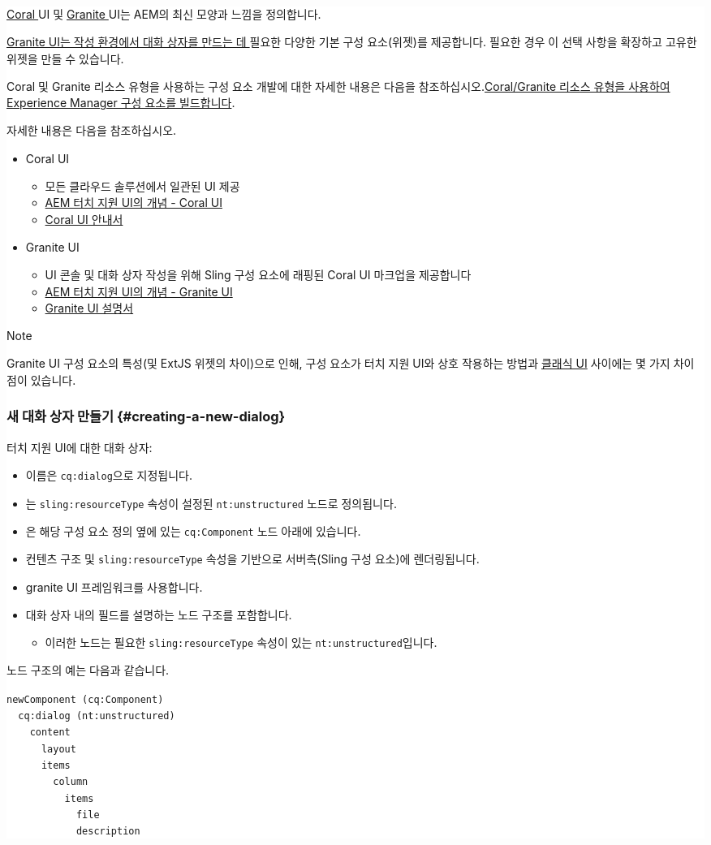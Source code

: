 [Coral ](https://helpx.adobe.com/experience-manager/6-4/sites/developing/using/reference-materials/coral-ui/coralui3/index.html) UI 및  [Granite ](https://helpx.adobe.com/experience-manager/6-4/sites/developing/using/reference-materials/granite-ui/api/index.html) UI는 AEM의 최신 모양과 느낌을 정의합니다.

[Granite UI는 작성 환경에서 대화 상자를 만드는 데 ](https://helpx.adobe.com/experience-manager/6-4/sites/developing/using/reference-materials/granite-ui/api/index.html) 필요한 다양한 기본 구성 요소(위젯)를 제공합니다. 필요한 경우 이 선택 사항을 확장하고 고유한 위젯을 만들 수 있습니다.

Coral 및 Granite 리소스 유형을 사용하는 구성 요소 개발에 대한 자세한 내용은 다음을 참조하십시오.[Coral/Granite 리소스 유형을 사용하여 Experience Manager 구성 요소를 빌드합니다](https://helpx.adobe.com/experience-manager/using/aem64_coral_resourcetypes.html).

자세한 내용은 다음을 참조하십시오.

* Coral UI

   * 모든 클라우드 솔루션에서 일관된 UI 제공
   * [AEM 터치 지원 UI의 개념 - Coral UI](/help/sites-developing/touch-ui-concepts.md#coral-ui)
   * [Coral UI 안내서](https://helpx.adobe.com/experience-manager/6-4/sites/developing/using/reference-materials/coral-ui/coralui3/index.html)

* Granite UI

   * UI 콘솔 및 대화 상자 작성을 위해 Sling 구성 요소에 래핑된 Coral UI 마크업을 제공합니다
   * [AEM 터치 지원 UI의 개념 - Granite UI](/help/sites-developing/touch-ui-concepts.md#coral-ui)
   * [Granite UI 설명서](https://helpx.adobe.com/experience-manager/6-4/sites/developing/using/reference-materials/granite-ui/api/index.html)

>[!NOTE]
>
>Granite UI 구성 요소의 특성(및 ExtJS 위젯의 차이)으로 인해, 구성 요소가 터치 지원 UI와 상호 작용하는 방법과 [클래식 UI](/help/sites-developing/developing-components-classic.md) 사이에는 몇 가지 차이점이 있습니다.

### 새 대화 상자 만들기 {#creating-a-new-dialog}

터치 지원 UI에 대한 대화 상자:

* 이름은 `cq:dialog`으로 지정됩니다.
* 는 `sling:resourceType` 속성이 설정된 `nt:unstructured` 노드로 정의됩니다.

* 은 해당 구성 요소 정의 옆에 있는 `cq:Component` 노드 아래에 있습니다.
* 컨텐츠 구조 및 `sling:resourceType` 속성을 기반으로 서버측(Sling 구성 요소)에 렌더링됩니다.
* granite UI 프레임워크를 사용합니다.
* 대화 상자 내의 필드를 설명하는 노드 구조를 포함합니다.

   * 이러한 노드는 필요한 `sling:resourceType` 속성이 있는 `nt:unstructured`입니다.

노드 구조의 예는 다음과 같습니다.

```xml
newComponent (cq:Component)
  cq:dialog (nt:unstructured)
    content 
      layout 
      items 
        column 
          items 
            file 
            description  
```
